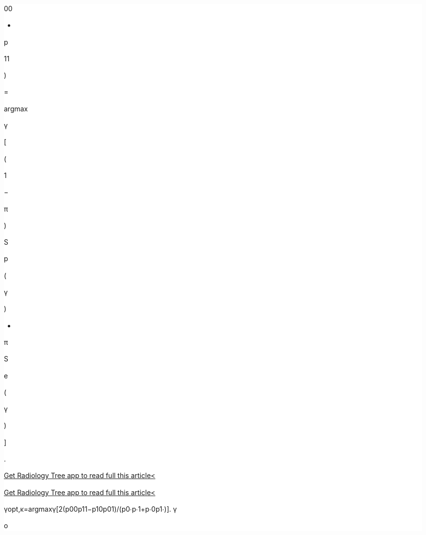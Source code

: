 00

+

p

11

)

=

argmax

γ

\[

(

1

−

π

)

S

p

(

γ

)

+

π

S

e

(

γ

)

\]

.


[Get Radiology Tree app to read full this article<](https://clinicalpub.com/app)

[Get Radiology Tree app to read full this article<](https://clinicalpub.com/app)

γopt,κ=argmaxγ\[2(p00p11−p10p01)/(p0∙p∙1+p∙0p1∙)\].
γ

o
